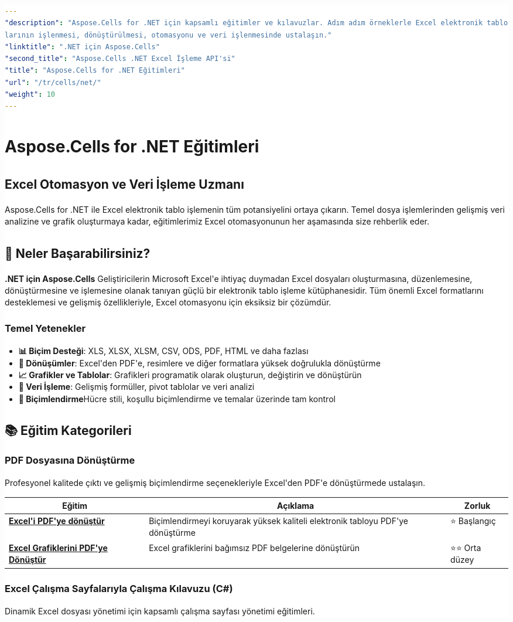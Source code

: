 ```yaml
---
"description": "Aspose.Cells for .NET için kapsamlı eğitimler ve kılavuzlar. Adım adım örneklerle Excel elektronik tablolarının işlenmesi, dönüştürülmesi, otomasyonu ve veri işlenmesinde ustalaşın."
"linktitle": ".NET için Aspose.Cells"
"second_title": "Aspose.Cells .NET Excel İşleme API'si"
"title": "Aspose.Cells for .NET Eğitimleri"
"url": "/tr/cells/net/"
"weight": 10
---
```


# Aspose.Cells for .NET Eğitimleri

## Excel Otomasyon ve Veri İşleme Uzmanı
Aspose.Cells for .NET ile Excel elektronik tablo işlemenin tüm potansiyelini ortaya çıkarın. Temel dosya işlemlerinden gelişmiş veri analizine ve grafik oluşturmaya kadar, eğitimlerimiz Excel otomasyonunun her aşamasında size rehberlik eder.

## 🚀 Neler Başarabilirsiniz?

**.NET için Aspose.Cells** Geliştiricilerin Microsoft Excel'e ihtiyaç duymadan Excel dosyaları oluşturmasına, düzenlemesine, dönüştürmesine ve işlemesine olanak tanıyan güçlü bir elektronik tablo işleme kütüphanesidir. Tüm önemli Excel formatlarını desteklemesi ve gelişmiş özellikleriyle, Excel otomasyonu için eksiksiz bir çözümdür.

### Temel Yetenekler
- **📊 Biçim Desteği**: XLS, XLSX, XLSM, CSV, ODS, PDF, HTML ve daha fazlası
- **🔄 Dönüşümler**: Excel'den PDF'e, resimlere ve diğer formatlara yüksek doğrulukla dönüştürme
- **📈 Grafikler ve Tablolar**: Grafikleri programatik olarak oluşturun, değiştirin ve dönüştürün
- **💾 Veri İşleme**: Gelişmiş formüller, pivot tablolar ve veri analizi
- **🎨 Biçimlendirme**Hücre stili, koşullu biçimlendirme ve temalar üzerinde tam kontrol

## 📚 Eğitim Kategorileri

### PDF Dosyasına Dönüştürme
Profesyonel kalitede çıktı ve gelişmiş biçimlendirme seçenekleriyle Excel'den PDF'e dönüştürmede ustalaşın.

| Eğitim | Açıklama | Zorluk |
|----------|-------------|------------|
| **[Excel'i PDF'ye dönüştür](./conversion-to-pdf-file/convert-excel-to-pdf/)** | Biçimlendirmeyi koruyarak yüksek kaliteli elektronik tabloyu PDF'ye dönüştürme | ⭐ Başlangıç |
| **[Excel Grafiklerini PDF'ye Dönüştür](./conversion-to-pdf-file/convert-excel-charts-to-pdf/)** | Excel grafiklerini bağımsız PDF belgelerine dönüştürün | ⭐⭐ Orta düzey |

### Excel Çalışma Sayfalarıyla Çalışma Kılavuzu (C#)
Dinamik Excel dosyası yönetimi için kapsamlı çalışma sayfası yönetimi eğitimleri.
